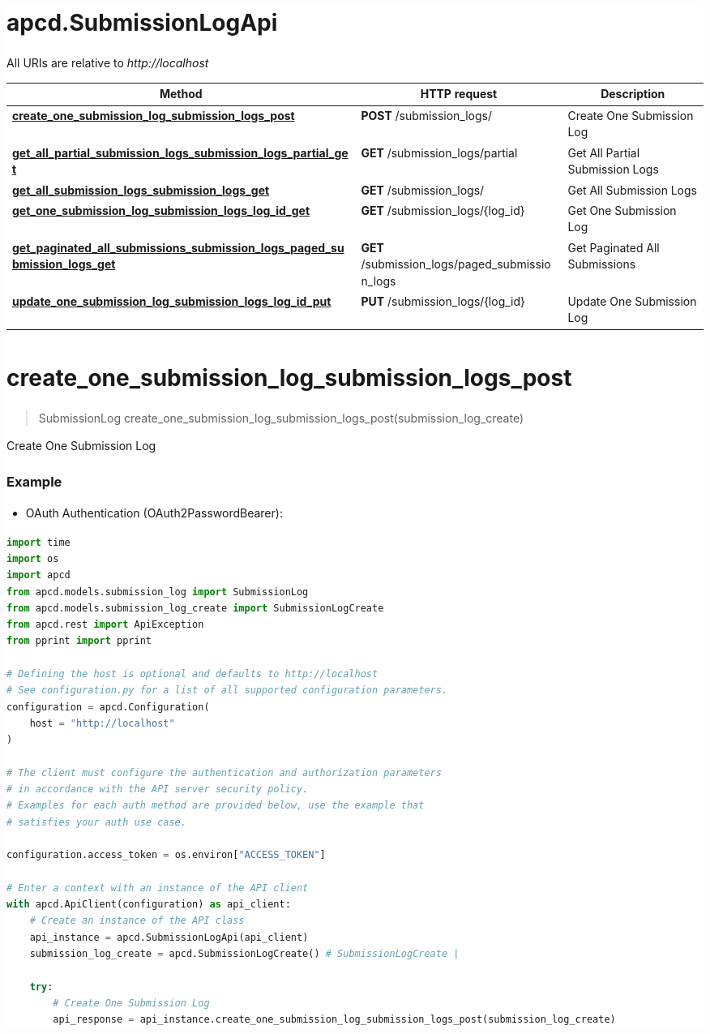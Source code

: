 # apcd.SubmissionLogApi

All URIs are relative to *http://localhost*

Method | HTTP request | Description
------------- | ------------- | -------------
[**create_one_submission_log_submission_logs_post**](SubmissionLogApi.md#create_one_submission_log_submission_logs_post) | **POST** /submission_logs/ | Create One Submission Log
[**get_all_partial_submission_logs_submission_logs_partial_get**](SubmissionLogApi.md#get_all_partial_submission_logs_submission_logs_partial_get) | **GET** /submission_logs/partial | Get All Partial Submission Logs
[**get_all_submission_logs_submission_logs_get**](SubmissionLogApi.md#get_all_submission_logs_submission_logs_get) | **GET** /submission_logs/ | Get All Submission Logs
[**get_one_submission_log_submission_logs_log_id_get**](SubmissionLogApi.md#get_one_submission_log_submission_logs_log_id_get) | **GET** /submission_logs/{log_id} | Get One Submission Log
[**get_paginated_all_submissions_submission_logs_paged_submission_logs_get**](SubmissionLogApi.md#get_paginated_all_submissions_submission_logs_paged_submission_logs_get) | **GET** /submission_logs/paged_submission_logs | Get Paginated All Submissions
[**update_one_submission_log_submission_logs_log_id_put**](SubmissionLogApi.md#update_one_submission_log_submission_logs_log_id_put) | **PUT** /submission_logs/{log_id} | Update One Submission Log


# **create_one_submission_log_submission_logs_post**
> SubmissionLog create_one_submission_log_submission_logs_post(submission_log_create)

Create One Submission Log

### Example

* OAuth Authentication (OAuth2PasswordBearer):

```python
import time
import os
import apcd
from apcd.models.submission_log import SubmissionLog
from apcd.models.submission_log_create import SubmissionLogCreate
from apcd.rest import ApiException
from pprint import pprint

# Defining the host is optional and defaults to http://localhost
# See configuration.py for a list of all supported configuration parameters.
configuration = apcd.Configuration(
    host = "http://localhost"
)

# The client must configure the authentication and authorization parameters
# in accordance with the API server security policy.
# Examples for each auth method are provided below, use the example that
# satisfies your auth use case.

configuration.access_token = os.environ["ACCESS_TOKEN"]

# Enter a context with an instance of the API client
with apcd.ApiClient(configuration) as api_client:
    # Create an instance of the API class
    api_instance = apcd.SubmissionLogApi(api_client)
    submission_log_create = apcd.SubmissionLogCreate() # SubmissionLogCreate | 

    try:
        # Create One Submission Log
        api_response = api_instance.create_one_submission_log_submission_logs_post(submission_log_create)
```